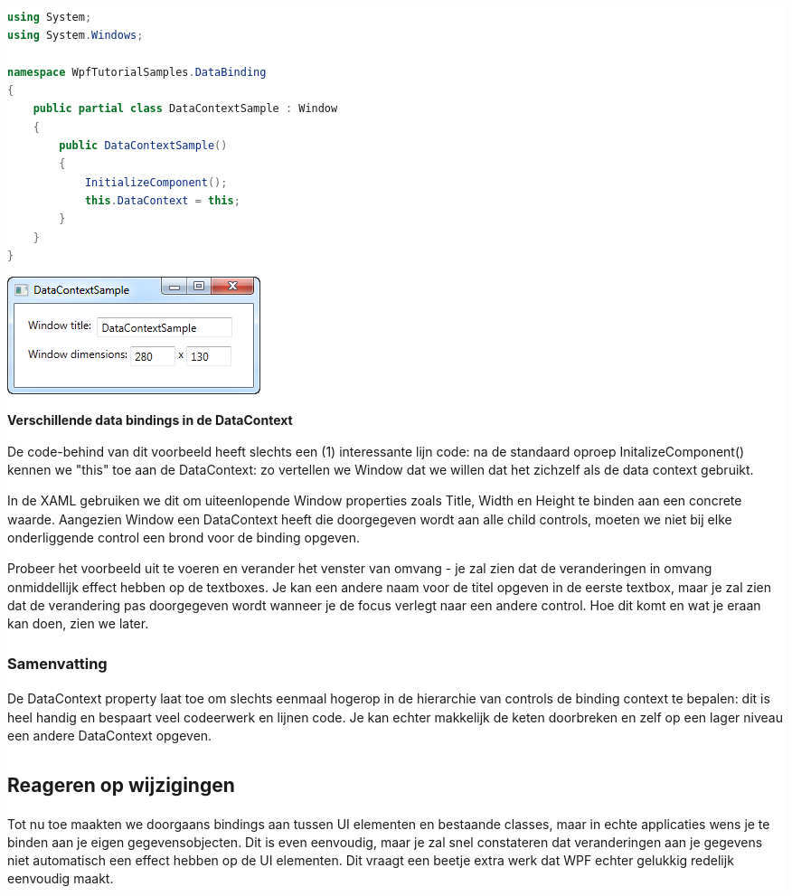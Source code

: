 ```csharp
using System;
using System.Windows;

namespace WpfTutorialSamples.DataBinding
{
	public partial class DataContextSample : Window
	{
		public DataContextSample()
		{
			InitializeComponent();
			this.DataContext = this;
		}
	}
}
```

 ![wpf 63](media/vs-2019/WPF/datacontext.png)

**Verschillende data bindings in de DataContext**

De code-behind van dit voorbeeld heeft slechts een (1) interessante lijn code: na de standaard oproep InitalizeComponent() kennen we "this" toe aan de  DataContext: zo vertellen we Window dat we willen dat het zichzelf als de data context gebruikt.

In de XAML gebruiken we dit om uiteenlopende Window properties zoals Title, Width en Height te binden aan een concrete waarde. Aangezien Window een DataContext heeft die doorgegeven wordt aan alle child controls, moeten we niet bij elke onderliggende control een brond voor de binding opgeven.

Probeer het voorbeeld uit te voeren en verander het venster van omvang - je zal zien dat de veranderingen in omvang onmiddellijk effect hebben op de textboxes. Je kan een andere naam voor de titel opgeven in de eerste textbox, maar je zal zien dat de verandering pas doorgegeven wordt wanneer je de focus verlegt naar een andere control. Hoe dit komt en wat je eraan kan doen, zien we later.

### Samenvatting

De DataContext property laat toe om slechts eenmaal hogerop in de hierarchie van controls de binding context te bepalen: dit is heel handig en bespaart veel codeerwerk en lijnen code. Je kan echter makkelijk de keten doorbreken en zelf op een lager niveau een andere DataContext opgeven.

## Reageren op wijzigingen

Tot nu toe maakten we doorgaans bindings aan tussen UI elementen en bestaande classes, maar in echte applicaties wens je te binden aan je eigen gegevensobjecten. Dit is even eenvoudig, maar je zal snel constateren dat veranderingen aan je gegevens niet automatisch een effect hebben op de UI elementen. Dit vraagt een beetje extra werk dat WPF echter gelukkig redelijk eenvoudig maakt.
